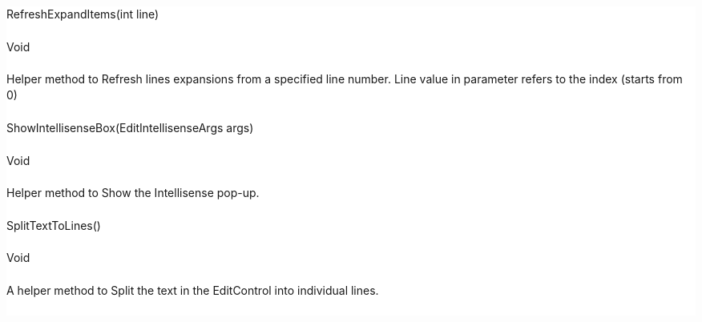 <td>
RefreshExpandItems(int line)<br/><br/></td><td>
Void<br/><br/></td><td>
Helper method to Refresh lines expansions from a specified line number. Line value in parameter refers to the index (starts from 0)<br/><br/></td></tr>
<tr>
<td>
ShowIntellisenseBox(EditIntellisenseArgs args)<br/><br/></td><td>
Void<br/><br/></td><td>
Helper method to Show the Intellisense pop-up.<br/><br/></td></tr>
<tr>
<td>
SplitTextToLines()<br/><br/></td><td>
Void<br/><br/></td><td>
A helper method to Split the text in the EditControl into individual lines.<br/><br/></td></tr>
</table>
